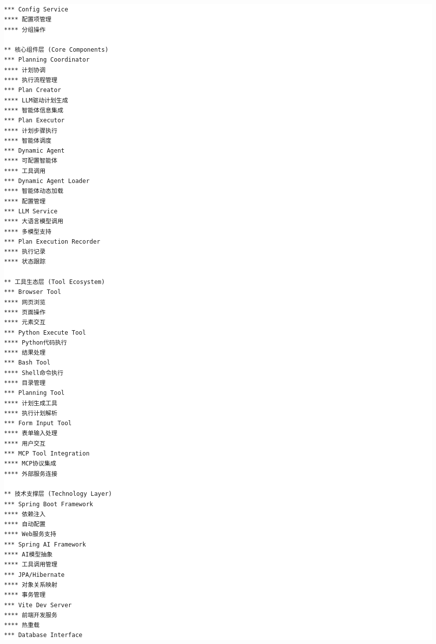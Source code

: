 ```plantuml
*** Config Service
**** 配置项管理
**** 分组操作

** 核心组件层 (Core Components)
*** Planning Coordinator
**** 计划协调
**** 执行流程管理
*** Plan Creator
**** LLM驱动计划生成
**** 智能体信息集成
*** Plan Executor
**** 计划步骤执行
**** 智能体调度
*** Dynamic Agent
**** 可配置智能体
**** 工具调用
*** Dynamic Agent Loader
**** 智能体动态加载
**** 配置管理
*** LLM Service
**** 大语言模型调用
**** 多模型支持
*** Plan Execution Recorder
**** 执行记录
**** 状态跟踪

** 工具生态层 (Tool Ecosystem)
*** Browser Tool
**** 网页浏览
**** 页面操作
**** 元素交互
*** Python Execute Tool
**** Python代码执行
**** 结果处理
*** Bash Tool
**** Shell命令执行
**** 目录管理
*** Planning Tool
**** 计划生成工具
**** 执行计划解析
*** Form Input Tool
**** 表单输入处理
**** 用户交互
*** MCP Tool Integration
**** MCP协议集成
**** 外部服务连接

** 技术支撑层 (Technology Layer)
*** Spring Boot Framework
**** 依赖注入
**** 自动配置
**** Web服务支持
*** Spring AI Framework
**** AI模型抽象
**** 工具调用管理
*** JPA/Hibernate
**** 对象关系映射
**** 事务管理
*** Vite Dev Server
**** 前端开发服务
**** 热重载
*** Database Interface
```